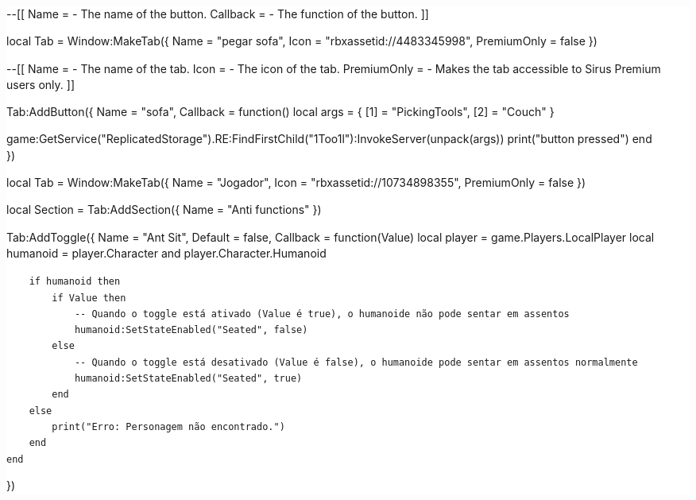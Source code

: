 --[[
Name = <string> - The name of the button.
Callback = <function> - The function of the button.
]]


local Tab = Window:MakeTab({
	Name = "pegar sofa",
	Icon = "rbxassetid://4483345998",
	PremiumOnly = false
})

--[[
Name = <string> - The name of the tab.
Icon = <string> - The icon of the tab.
PremiumOnly = <bool> - Makes the tab accessible to Sirus Premium users only.
]]

Tab:AddButton({
	Name = "sofa",
	Callback = function()
	local args = {
    [1] = "PickingTools",
    [2] = "Couch"
}
 
game:GetService("ReplicatedStorage").RE:FindFirstChild("1Too1l"):InvokeServer(unpack(args))
      		print("button pressed")
  	end    
})



local Tab = Window:MakeTab({
	Name = "Jogador",
	Icon = "rbxassetid://10734898355",
	PremiumOnly = false
})


local Section = Tab:AddSection({
	Name = "Anti functions"
})


Tab:AddToggle({
    Name = "Ant Sit",
    Default = false,
    Callback = function(Value)
        local player = game.Players.LocalPlayer
        local humanoid = player.Character and player.Character.Humanoid
        
        if humanoid then
            if Value then
                -- Quando o toggle está ativado (Value é true), o humanoide não pode sentar em assentos
                humanoid:SetStateEnabled("Seated", false)
            else
                -- Quando o toggle está desativado (Value é false), o humanoide pode sentar em assentos normalmente
                humanoid:SetStateEnabled("Seated", true)
            end
        else
            print("Erro: Personagem não encontrado.")
        end
    end    
})
